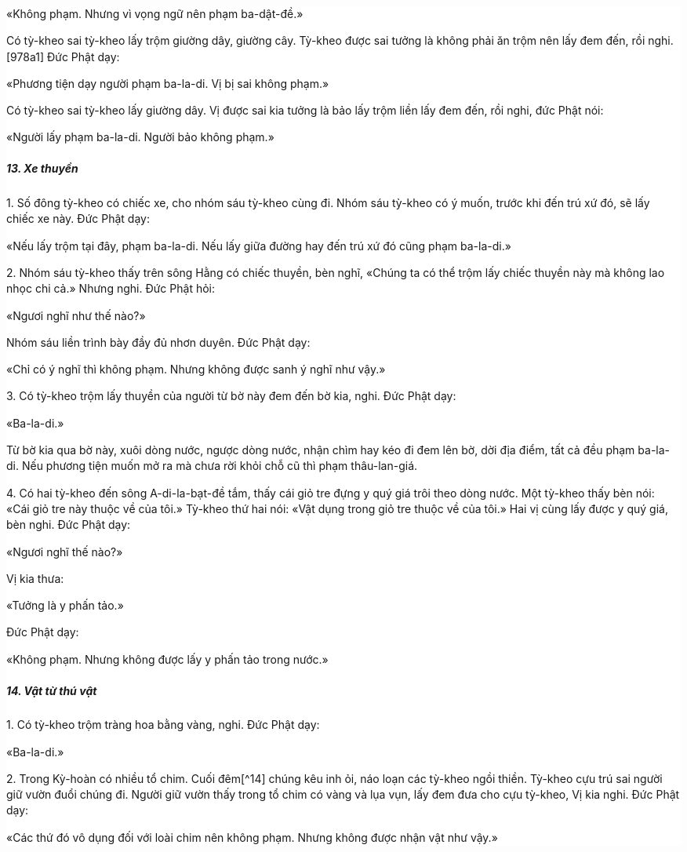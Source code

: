«Không phạm. Nhưng vì vọng ngữ nên phạm ba-dật-đề.»

Có tỳ-kheo sai tỳ-kheo lấy trộm giường dây, giường cây. Tỳ-kheo được sai tưởng là không phải ăn trộm nên lấy đem đến, rồi nghi. \[978a1\] Đức Phật dạy:

«Phương tiện dạy người phạm ba-la-di. Vị bị sai không phạm.»

Có tỳ-kheo sai tỳ-kheo lấy giường dây. Vị được sai kia tưởng là bảo lấy trộm liền lấy đem đến, rồi nghi, đức Phật nói:

«Người lấy phạm ba-la-di. Người bảo không phạm.»

##### 13\. Xe thuyền

1\. Số đông tỳ-kheo có chiếc xe, cho nhóm sáu tỳ-kheo cùng đi. Nhóm sáu tỳ-kheo có ý muốn, trước khi đến trú xứ đó, sẽ lấy chiếc xe này. Đức Phật dạy:

«Nếu lấy trộm tại đây, phạm ba-la-di. Nếu lấy giữa đường hay đến trú xứ đó cũng phạm ba-la-di.»

2\. Nhóm sáu tỳ-kheo thấy trên sông Hằng có chiếc thuyền, bèn nghĩ, «Chúng ta có thể trộm lấy chiếc thuyền này mà không lao nhọc chi cả.» Nhưng nghi. Đức Phật hỏi:

«Ngươi nghĩ như thế nào?»

Nhóm sáu liền trình bày đầy đủ nhơn duyên. Đức Phật dạy:

«Chỉ có ý nghĩ thì không phạm. Nhưng không được sanh ý nghĩ như vậy.»

3\. Có tỳ-kheo trộm lấy thuyền của người từ bờ này đem đến bờ kia, nghi. Đức Phật dạy:

«Ba-la-di.»

Từ bờ kia qua bờ này, xuôi dòng nước, ngược dòng nước, nhận chìm hay kéo đi đem lên bờ, dời địa điểm, tất cả đều phạm ba-la-di. Nếu phương tiện muốn mở ra mà chưa rời khỏi chỗ cũ thì phạm thâu-lan-giá.

4\. Có hai tỳ-kheo đến sông A-di-la-bạt-đề tắm, thấy cái giỏ tre đựng y quý giá trôi theo dòng nước. Một tỳ-kheo thấy bèn nói: «Cái giỏ tre này thuộc về của tôi.» Tỳ-kheo thứ hai nói: «Vật dụng trong giỏ tre thuộc về của tôi.» Hai vị cùng lấy được y quý giá, bèn nghi. Đức Phật dạy:

«Ngươi nghĩ thế nào?»

Vị kia thưa:

«Tưởng là y phấn tảo.»

Đức Phật dạy:

«Không phạm. Nhưng không được lấy y phấn tảo trong nước.»

##### 14\. Vật từ thú vật

1\. Có tỳ-kheo trộm tràng hoa bằng vàng, nghi. Đức Phật dạy:

«Ba-la-di.»

2\. Trong Kỳ-hoàn có nhiều tổ chim. Cuối đêm[^14] chúng kêu inh ỏi, náo loạn các tỳ-kheo ngồi thiền. Tỳ-kheo cựu trú sai người giữ vườn đuổi chúng đi. Người giữ vườn thấy trong tổ chim có vàng và lụa vụn, lấy đem đưa cho cựu tỳ-kheo, Vị kia nghi. Đức Phật dạy:

«Các thứ đó vô dụng đối với loài chim nên không phạm. Nhưng không được nhận vật như vậy.»
